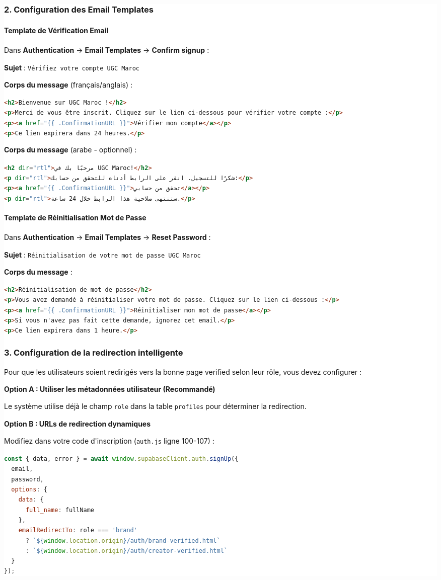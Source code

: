 ### 2. Configuration des Email Templates

#### Template de Vérification Email

Dans **Authentication** → **Email Templates** → **Confirm signup** :

**Sujet** : `Vérifiez votre compte UGC Maroc`

**Corps du message** (français/anglais) :
```html
<h2>Bienvenue sur UGC Maroc !</h2>
<p>Merci de vous être inscrit. Cliquez sur le lien ci-dessous pour vérifier votre compte :</p>
<p><a href="{{ .ConfirmationURL }}">Vérifier mon compte</a></p>
<p>Ce lien expirera dans 24 heures.</p>
```

**Corps du message** (arabe - optionnel) :
```html
<h2 dir="rtl">مرحبًا بك في UGC Maroc!</h2>
<p dir="rtl">شكرًا للتسجيل. انقر على الرابط أدناه للتحقق من حسابك:</p>
<p><a href="{{ .ConfirmationURL }}">تحقق من حسابي</a></p>
<p dir="rtl">ستنتهي صلاحية هذا الرابط خلال 24 ساعة.</p>
```

#### Template de Réinitialisation Mot de Passe

Dans **Authentication** → **Email Templates** → **Reset Password** :

**Sujet** : `Réinitialisation de votre mot de passe UGC Maroc`

**Corps du message** :
```html
<h2>Réinitialisation de mot de passe</h2>
<p>Vous avez demandé à réinitialiser votre mot de passe. Cliquez sur le lien ci-dessous :</p>
<p><a href="{{ .ConfirmationURL }}">Réinitialiser mon mot de passe</a></p>
<p>Si vous n'avez pas fait cette demande, ignorez cet email.</p>
<p>Ce lien expirera dans 1 heure.</p>
```

### 3. Configuration de la redirection intelligente

Pour que les utilisateurs soient redirigés vers la bonne page verified selon leur rôle, vous devez configurer :

**Option A : Utiliser les métadonnées utilisateur (Recommandé)**

Le système utilise déjà le champ `role` dans la table `profiles` pour déterminer la redirection.

**Option B : URLs de redirection dynamiques**

Modifiez dans votre code d'inscription (`auth.js` ligne 100-107) :

```javascript
const { data, error } = await window.supabaseClient.auth.signUp({
  email,
  password,
  options: {
    data: {
      full_name: fullName
    },
    emailRedirectTo: role === 'brand' 
      ? `${window.location.origin}/auth/brand-verified.html`
      : `${window.location.origin}/auth/creator-verified.html`
  }
});
```
